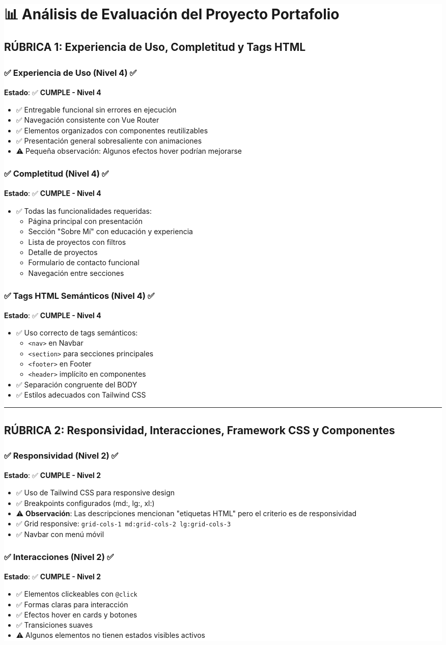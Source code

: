 # 📊 Análisis de Evaluación del Proyecto Portafolio

## RÚBRICA 1: Experiencia de Uso, Completitud y Tags HTML

### ✅ **Experiencia de Uso (Nivel 4)** ✅
**Estado**: ✅ **CUMPLE - Nivel 4**
- ✅ Entregable funcional sin errores en ejecución
- ✅ Navegación consistente con Vue Router
- ✅ Elementos organizados con componentes reutilizables
- ✅ Presentación general sobresaliente con animaciones
- ⚠️ Pequeña observación: Algunos efectos hover podrían mejorarse

### ✅ **Completitud (Nivel 4)** ✅
**Estado**: ✅ **CUMPLE - Nivel 4**
- ✅ Todas las funcionalidades requeridas:
  - Página principal con presentación
  - Sección "Sobre Mí" con educación y experiencia
  - Lista de proyectos con filtros
  - Detalle de proyectos
  - Formulario de contacto funcional
  - Navegación entre secciones

### ✅ **Tags HTML Semánticos (Nivel 4)** ✅
**Estado**: ✅ **CUMPLE - Nivel 4**
- ✅ Uso correcto de tags semánticos:
  - `<nav>` en Navbar
  - `<section>` para secciones principales
  - `<footer>` en Footer
  - `<header>` implícito en componentes
- ✅ Separación congruente del BODY
- ✅ Estilos adecuados con Tailwind CSS

---

## RÚBRICA 2: Responsividad, Interacciones, Framework CSS y Componentes

### ✅ **Responsividad (Nivel 2)** ✅
**Estado**: ✅ **CUMPLE - Nivel 2**
- ✅ Uso de Tailwind CSS para responsive design
- ✅ Breakpoints configurados (md:, lg:, xl:)
- ⚠️ **Observación**: Las descripciones mencionan "etiquetas HTML" pero el criterio es de responsividad
- ✅ Grid responsive: `grid-cols-1 md:grid-cols-2 lg:grid-cols-3`
- ✅ Navbar con menú móvil

### ✅ **Interacciones (Nivel 2)** ✅
**Estado**: ✅ **CUMPLE - Nivel 2**
- ✅ Elementos clickeables con `@click`
- ✅ Formas claras para interacción
- ✅ Efectos hover en cards y botones
- ✅ Transiciones suaves
- ⚠️ Algunos elementos no tienen estados visibles activos

